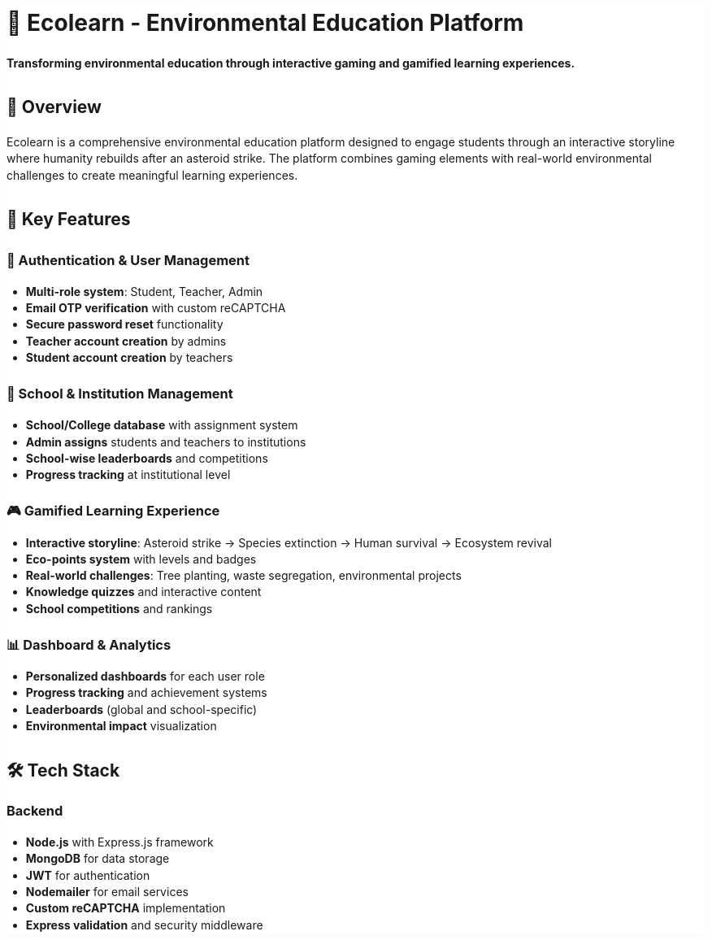# 🌱 Ecolearn - Environmental Education Platform

**Transforming environmental education through interactive gaming and gamified learning experiences.**

## 🌟 Overview

Ecolearn is a comprehensive environmental education platform designed to engage students through an interactive storyline where humanity rebuilds after an asteroid strike. The platform combines gaming elements with real-world environmental challenges to create meaningful learning experiences.

## 🎯 Key Features

### 🔐 Authentication & User Management
- **Multi-role system**: Student, Teacher, Admin
- **Email OTP verification** with custom reCAPTCHA
- **Secure password reset** functionality
- **Teacher account creation** by admins
- **Student account creation** by teachers

### 🏫 School & Institution Management
- **School/College database** with assignment system
- **Admin assigns** students and teachers to institutions
- **School-wise leaderboards** and competitions
- **Progress tracking** at institutional level

### 🎮 Gamified Learning Experience
- **Interactive storyline**: Asteroid strike → Species extinction → Human survival → Ecosystem revival
- **Eco-points system** with levels and badges
- **Real-world challenges**: Tree planting, waste segregation, environmental projects
- **Knowledge quizzes** and interactive content
- **School competitions** and rankings

### 📊 Dashboard & Analytics
- **Personalized dashboards** for each user role
- **Progress tracking** and achievement systems
- **Leaderboards** (global and school-specific)
- **Environmental impact** visualization

## 🛠 Tech Stack

### Backend
- **Node.js** with Express.js framework
- **MongoDB** for data storage
- **JWT** for authentication
- **Nodemailer** for email services
- **Custom reCAPTCHA** implementation
- **Express validation** and security middleware
